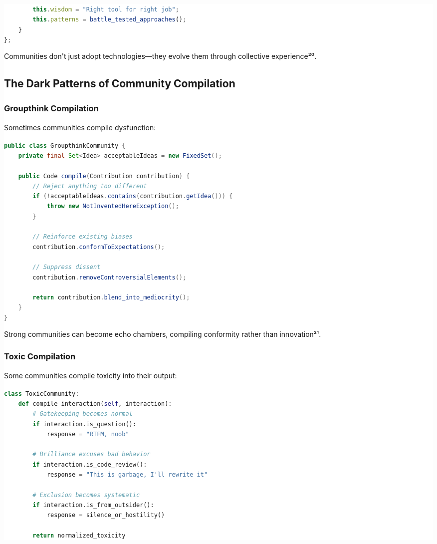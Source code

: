 ```javascript
        this.wisdom = "Right tool for right job";
        this.patterns = battle_tested_approaches();
    }
};
```

Communities don't just adopt technologies—they evolve them through collective experience²⁰.

## The Dark Patterns of Community Compilation

### Groupthink Compilation

Sometimes communities compile dysfunction:

```java
public class GroupthinkCommunity {
    private final Set<Idea> acceptableIdeas = new FixedSet();
    
    public Code compile(Contribution contribution) {
        // Reject anything too different
        if (!acceptableIdeas.contains(contribution.getIdea())) {
            throw new NotInventedHereException();
        }
        
        // Reinforce existing biases
        contribution.conformToExpectations();
        
        // Suppress dissent
        contribution.removeControversialElements();
        
        return contribution.blend_into_mediocrity();
    }
}
```

Strong communities can become echo chambers, compiling conformity rather than innovation²¹.

### Toxic Compilation

Some communities compile toxicity into their output:

```python
class ToxicCommunity:
    def compile_interaction(self, interaction):
        # Gatekeeping becomes normal
        if interaction.is_question():
            response = "RTFM, noob"
            
        # Brilliance excuses bad behavior
        if interaction.is_code_review():
            response = "This is garbage, I'll rewrite it"
            
        # Exclusion becomes systematic
        if interaction.is_from_outsider():
            response = silence_or_hostility()
            
        return normalized_toxicity
```
